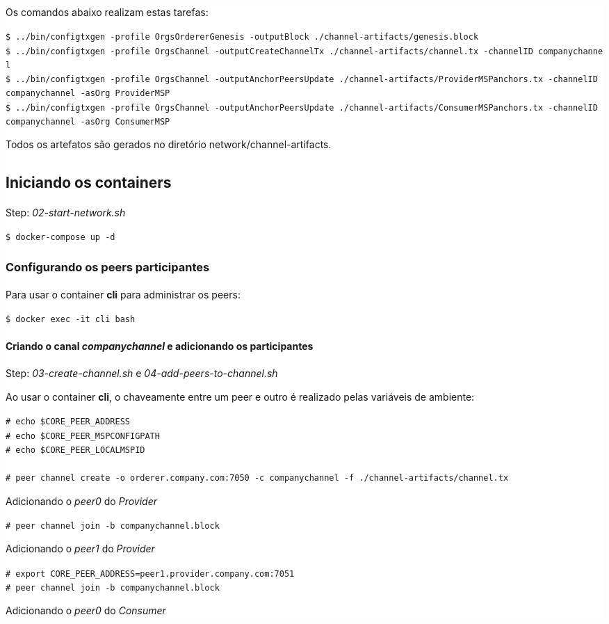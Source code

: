 Os comandos abaixo realizam estas tarefas:

````console
$ ../bin/configtxgen -profile OrgsOrdererGenesis -outputBlock ./channel-artifacts/genesis.block
$ ../bin/configtxgen -profile OrgsChannel -outputCreateChannelTx ./channel-artifacts/channel.tx -channelID companychannel
$ ../bin/configtxgen -profile OrgsChannel -outputAnchorPeersUpdate ./channel-artifacts/ProviderMSPanchors.tx -channelID companychannel -asOrg ProviderMSP
$ ../bin/configtxgen -profile OrgsChannel -outputAnchorPeersUpdate ./channel-artifacts/ConsumerMSPanchors.tx -channelID companychannel -asOrg ConsumerMSP
````

Todos os artefatos são gerados no diretório network/channel-artifacts.

## Iniciando os containers
Step: _02-start-network.sh_

````console
$ docker-compose up -d
````

### Configurando os peers participantes

Para usar o container __cli__ para administrar os peers:
````console
$ docker exec -it cli bash
````

#### Criando o canal _companychannel_ e adicionando os participantes
Step: _03-create-channel.sh_ e _04-add-peers-to-channel.sh_

Ao usar o container __cli__, o chaveamente entre um peer e outro é realizado pelas variáveis de ambiente:

````console
# echo $CORE_PEER_ADDRESS
# echo $CORE_PEER_MSPCONFIGPATH
# echo $CORE_PEER_LOCALMSPID

# peer channel create -o orderer.company.com:7050 -c companychannel -f ./channel-artifacts/channel.tx
````

Adicionando o _peer0_ do _Provider_

````console
# peer channel join -b companychannel.block
````

Adicionando o _peer1_ do _Provider_

````console
# export CORE_PEER_ADDRESS=peer1.provider.company.com:7051
# peer channel join -b companychannel.block
````

Adicionando o _peer0_ do _Consumer_
